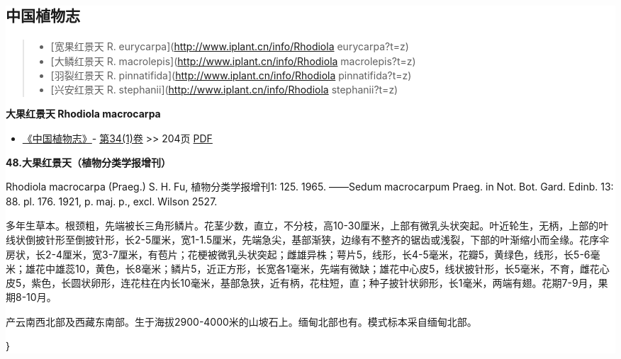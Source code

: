 
## 中国植物志

> * [宽果红景天  R.  eurycarpa](http://www.iplant.cn/info/Rhodiola eurycarpa?t=z)
> * [大鳞红景天  R.  macrolepis](http://www.iplant.cn/info/Rhodiola macrolepis?t=z)
> * [羽裂红景天  R.  pinnatifida](http://www.iplant.cn/info/Rhodiola pinnatifida?t=z)
> * [兴安红景天  R.  stephanii](http://www.iplant.cn/info/Rhodiola stephanii?t=z)


**大果红景天 Rhodiola macrocarpa**

* [《中国植物志》](http://www.iplant.cn/frps)- [第34(1)卷](http://www.iplant.cn/frps/vol/34(1)) >> 204页 [PDF](http://www.iplant.cn/frps/pdf/34(1)/204.PDF)


**48.大果红景天（植物分类学报增刊）**

Rhodiola macrocarpa (Praeg.) S. H. Fu, 植物分类学报增刊1: 125. 1965. ——Sedum macrocarpum Praeg. in Not. Bot. Gard. Edinb. 13: 88. pl. 176. 1921, p. maj. p., excl. Wilson 2527.

多年生草本。根颈粗，先端被长三角形鳞片。花茎少数，直立，不分枝，高10-30厘米，上部有微乳头状突起。叶近轮生，无柄，上部的叶线状倒披针形至倒披针形，长2-5厘米，宽1-1.5厘米，先端急尖，基部渐狭，边缘有不整齐的锯齿或浅裂，下部的叶渐缩小而全缘。花序伞房状，长2-4厘米，宽3-7厘米，有苞片；花梗被微乳头状突起；雌雄异株；萼片5，线形，长4-5毫米，花瓣5，黄绿色，线形，长5-6毫米；雄花中雄蕊10，黄色，长8毫米；鳞片5，近正方形，长宽各1毫米，先端有微缺；雄花中心皮5，线状披针形，长5毫米，不育，雌花心皮5，紫色，长圆状卵形，连花柱在内长10毫米，基部急狭，近有柄，花柱短，直；种子披针状卵形，长1毫米，两端有翅。花期7-9月，果期8-10月。

产云南西北部及西藏东南部。生于海拔2900-4000米的山坡石上。缅甸北部也有。模式标本采自缅甸北部。

}